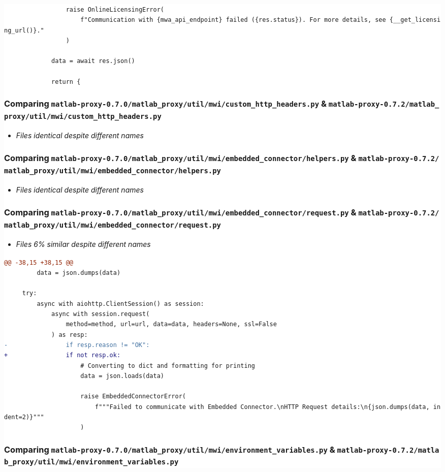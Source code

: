```diff
                 raise OnlineLicensingError(
                     f"Communication with {mwa_api_endpoint} failed ({res.status}). For more details, see {__get_licensing_url()}."
                 )
 
             data = await res.json()
 
             return {
```

### Comparing `matlab-proxy-0.7.0/matlab_proxy/util/mwi/custom_http_headers.py` & `matlab-proxy-0.7.2/matlab_proxy/util/mwi/custom_http_headers.py`

 * *Files identical despite different names*

### Comparing `matlab-proxy-0.7.0/matlab_proxy/util/mwi/embedded_connector/helpers.py` & `matlab-proxy-0.7.2/matlab_proxy/util/mwi/embedded_connector/helpers.py`

 * *Files identical despite different names*

### Comparing `matlab-proxy-0.7.0/matlab_proxy/util/mwi/embedded_connector/request.py` & `matlab-proxy-0.7.2/matlab_proxy/util/mwi/embedded_connector/request.py`

 * *Files 6% similar despite different names*

```diff
@@ -38,15 +38,15 @@
         data = json.dumps(data)
 
     try:
         async with aiohttp.ClientSession() as session:
             async with session.request(
                 method=method, url=url, data=data, headers=None, ssl=False
             ) as resp:
-                if resp.reason != "OK":
+                if not resp.ok:
                     # Converting to dict and formatting for printing
                     data = json.loads(data)
 
                     raise EmbeddedConnectorError(
                         f"""Failed to communicate with Embedded Connector.\nHTTP Request details:\n{json.dumps(data, indent=2)}"""
                     )
```

### Comparing `matlab-proxy-0.7.0/matlab_proxy/util/mwi/environment_variables.py` & `matlab-proxy-0.7.2/matlab_proxy/util/mwi/environment_variables.py`
